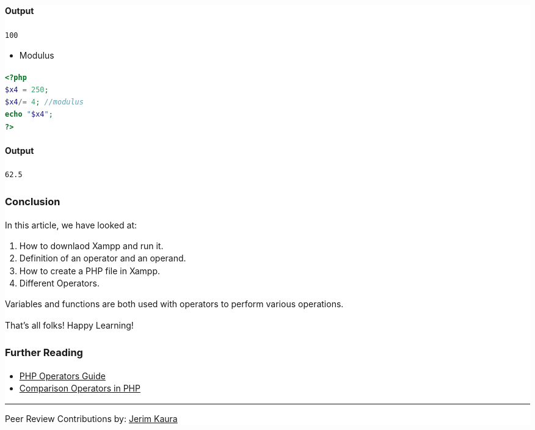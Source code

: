 #### Output
```bash
100
```
- Modulus
```php
<?php
$x4 = 250;
$x4/= 4; //modulus
echo "$x4";
?>
```
#### Output
```bash
62.5 
```

### Conclusion
In this article, we have looked at:
1. How to downlaod Xampp and run it.
2. Definition of an operator and an operand.
3. How to create a PHP file in Xampp.
4. Different Operators.

Variables and functions are both used with operators to perform various operations.

That’s all folks! Happy Learning!

### Further Reading
- [PHP Operators  Guide](https://www.php.net/manual/en/language.operators.php)
- [Comparison Operators in PHP](https://www.php.net/manual/en/language.operators.comparison.php)

---
Peer Review Contributions by: [Jerim Kaura](/engineering-education/authors/jerim-kaura/)
